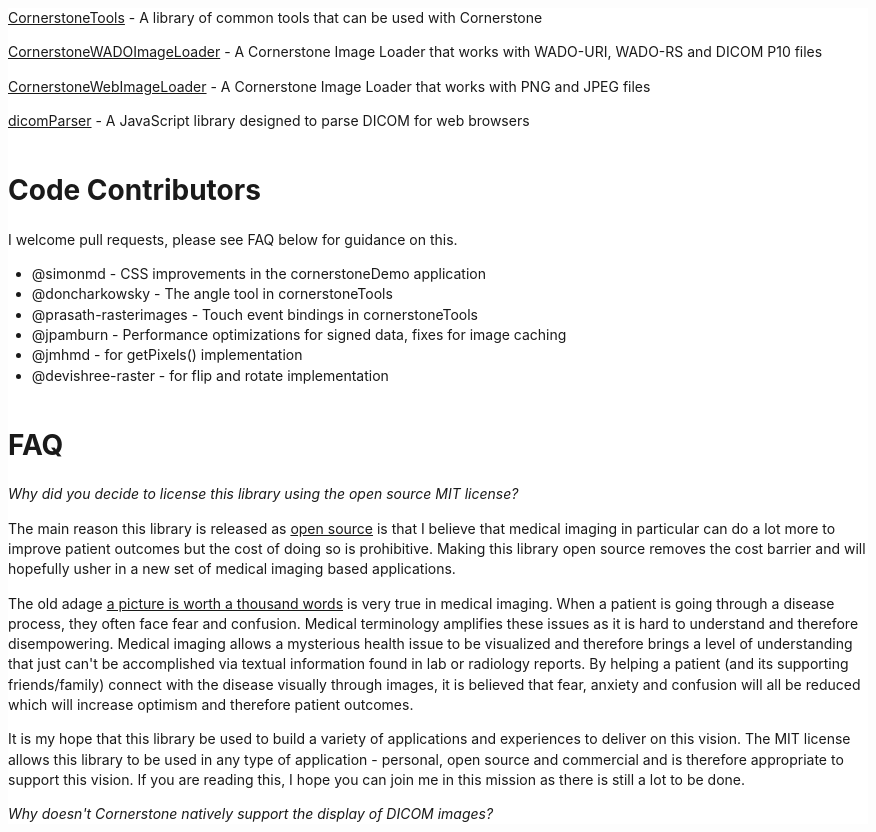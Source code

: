 [CornerstoneTools](https://github.com/cornerstonejs/cornerstoneTools) - A library of common tools that can be used with Cornerstone

[CornerstoneWADOImageLoader](https://github.com/cornerstonejs/cornerstoneWADOImageLoader) - A Cornerstone Image Loader that works with WADO-URI, WADO-RS and DICOM P10 files

[CornerstoneWebImageLoader](https://github.com/cornerstonejs/cornerstoneWebImageLoader) - A Cornerstone Image Loader that works with PNG and JPEG files

[dicomParser](https://github.com/cornerstonejs/dicomParser) - A JavaScript library designed to parse DICOM for web browsers

Code Contributors
=================

I welcome pull requests, please see FAQ below for guidance on this.

* @simonmd - CSS improvements in the cornerstoneDemo application
* @doncharkowsky - The angle tool in cornerstoneTools
* @prasath-rasterimages - Touch event bindings in cornerstoneTools
* @jpamburn - Performance optimizations for signed data, fixes for image caching
* @jmhmd - for getPixels() implementation
* @devishree-raster - for flip and rotate implementation

FAQ
===

_Why did you decide to license this library using the open source MIT license?_

The main reason this library is released as [open source](http://en.wikipedia.org/wiki/Open_source) is
that I believe that medical imaging in particular can do a lot more to improve patient outcomes
but the cost of doing so is prohibitive.  Making this library open source removes the cost barrier and will
hopefully usher in a new set of medical imaging based applications.

The old adage [a picture is worth a thousand words](http://en.wikipedia.org/wiki/A_picture_is_worth_a_thousand_words)
is very true in medical imaging.  When a patient is going through a disease process, they often face fear
and confusion.  Medical terminology amplifies these issues as it is hard to understand and therefore
disempowering.  Medical imaging allows a mysterious health issue to be visualized and therefore brings a
level of understanding that just can't be accomplished via textual information found in lab or radiology
reports.  By helping a patient (and its supporting friends/family) connect with the disease visually through images, it is believed that fear, anxiety and confusion will all be reduced which
will increase optimism and therefore patient outcomes.

It is my hope that this library be used to build a variety of applications and experiences
to deliver on this vision.  The MIT license allows this library to be used in any type of application - personal, open source and commercial and is therefore appropriate to support this vision.  If you are reading this, I hope you can join me in this mission as there is still a lot to be done.

_Why doesn't Cornerstone natively support the display of DICOM images?_
